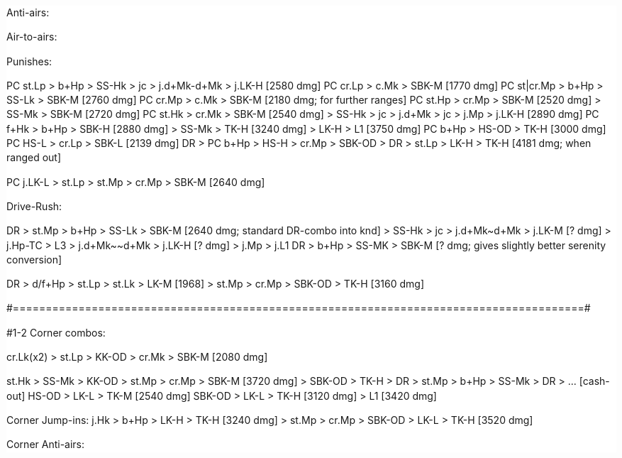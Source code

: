 
Anti-airs:


Air-to-airs:


Punishes:

PC st.Lp > b+Hp > SS-Hk > jc > j.d+Mk-d+Mk > j.LK-H  [2580 dmg]
PC cr.Lp > c.Mk > SBK-M  [1770 dmg]
PC st|cr.Mp > b+Hp > SS-Lk > SBK-M  [2760 dmg]
PC cr.Mp > c.Mk > SBK-M  [2180 dmg; for further ranges]
PC st.Hp > cr.Mp > SBK-M  [2520 dmg]
         > SS-Mk > SBK-M  [2720 dmg]
PC st.Hk > cr.Mk > SBK-M  [2540 dmg]
         > SS-Hk > jc > j.d+Mk > jc > j.Mp > j.LK-H  [2890 dmg]
PC f+Hk > b+Hp > SBK-H  [2880 dmg]
               > SS-Mk > TK-H  [3240 dmg]
               > LK-H > L1  [3750 dmg]
PC b+Hp > HS-OD > TK-H  [3000 dmg]
PC HS-L > cr.Lp > SBK-L  [2139 dmg]
DR > PC b+Hp > HS-H > cr.Mp > SBK-OD > DR > st.Lp > LK-H > TK-H  [4181 dmg; when ranged out]

PC j.LK-L > st.Lp > st.Mp > cr.Mp > SBK-M  [2640 dmg]


Drive-Rush:

DR > st.Mp > b+Hp > SS-Lk > SBK-M  [2640 dmg; standard DR-combo into knd]
                  > SS-Hk > jc > j.d+Mk~d+Mk > j.LK-M  [? dmg]
                                             > j.Hp-TC > L3
                               > j.d+Mk~~d+Mk > j.LK-H  [? dmg]
                               > j.Mp > j.L1
DR > b+Hp > SS-MK > SBK-M  [? dmg; gives slightly better serenity conversion]
                               
DR > d/f+Hp > st.Lp > st.Lk > LK-M  [1968]
            > st.Mp > cr.Mp > SBK-OD > TK-H  [3160 dmg]

#=======================================================================================#


#1-2 Corner combos:


cr.Lk(x2) > st.Lp > KK-OD > cr.Mk > SBK-M  [2080 dmg]

st.Hk > SS-Mk > KK-OD > st.Mp > cr.Mp > SBK-M  [3720 dmg]
                                      > SBK-OD > TK-H
                                      > DR > st.Mp > b+Hp > SS-Mk > DR > ...  [cash-out]
HS-OD > LK-L > TK-M  [2540 dmg]
SBK-OD > LK-L > TK-H  [3120 dmg]
             > L1  [3420 dmg]


Corner Jump-ins:
j.Hk > b+Hp > LK-H > TK-H  [3240 dmg]
     > st.Mp > cr.Mp > SBK-OD > LK-L > TK-H  [3520 dmg]

Corner Anti-airs:

